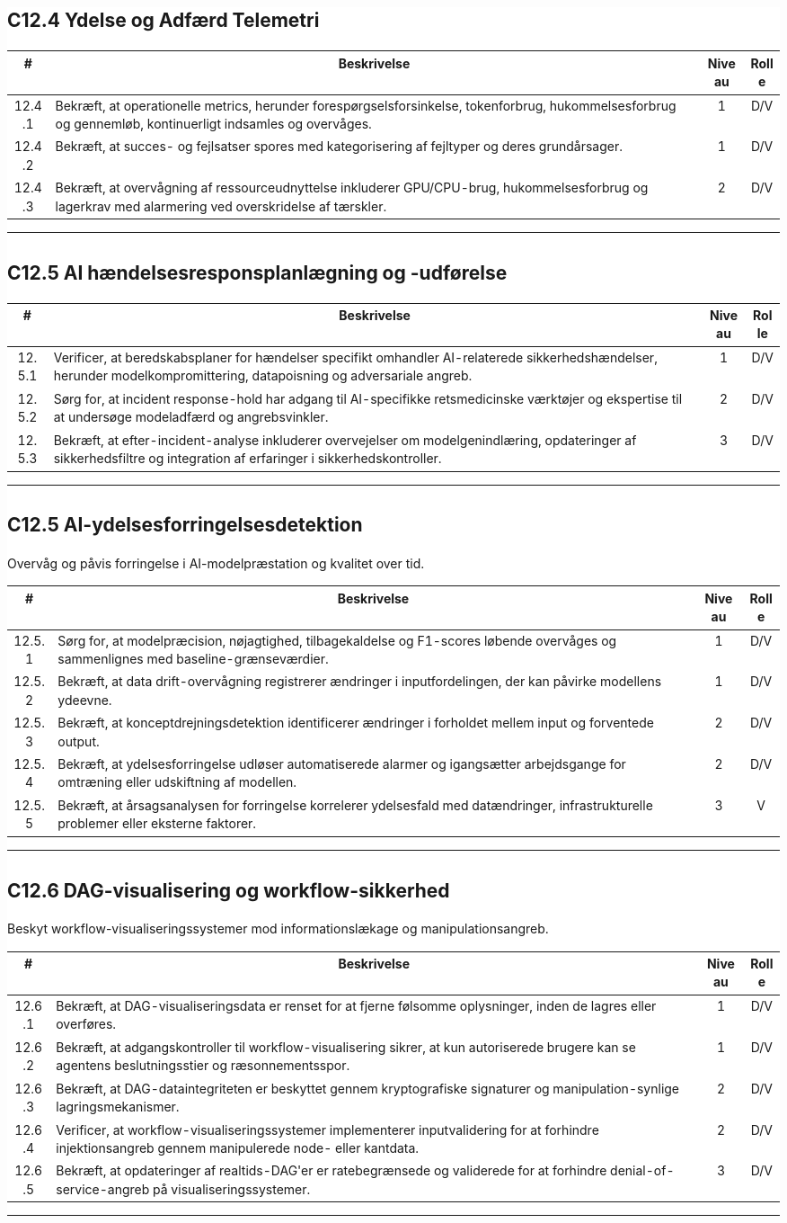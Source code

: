 
## C12.4 Ydelse og Adfærd Telemetri

|   #    | Beskrivelse                                                                                                                                                | Niveau | Rolle |
| :----: | ---------------------------------------------------------------------------------------------------------------------------------------------------------- | :----: | :---: |
| 12.4.1 | Bekræft, at operationelle metrics, herunder forespørgselsforsinkelse, tokenforbrug, hukommelsesforbrug og gennemløb, kontinuerligt indsamles og overvåges. |   1    |  D/V  |
| 12.4.2 | Bekræft, at succes- og fejlsatser spores med kategorisering af fejltyper og deres grundårsager.                                                            |   1    |  D/V  |
| 12.4.3 | Bekræft, at overvågning af ressourceudnyttelse inkluderer GPU/CPU-brug, hukommelsesforbrug og lagerkrav med alarmering ved overskridelse af tærskler.      |   2    |  D/V  |

---

## C12.5 AI hændelsesresponsplanlægning og -udførelse

|   #    | Beskrivelse                                                                                                                                                             | Niveau | Rolle |
| :----: | ----------------------------------------------------------------------------------------------------------------------------------------------------------------------- | :----: | :---: |
| 12.5.1 | Verificer, at beredskabsplaner for hændelser specifikt omhandler AI-relaterede sikkerhedshændelser, herunder modelkompromittering, datapoisning og adversariale angreb. |   1    |  D/V  |
| 12.5.2 | Sørg for, at incident response-hold har adgang til AI-specifikke retsmedicinske værktøjer og ekspertise til at undersøge modeladfærd og angrebsvinkler.                 |   2    |  D/V  |
| 12.5.3 | Bekræft, at efter-incident-analyse inkluderer overvejelser om modelgenindlæring, opdateringer af sikkerhedsfiltre og integration af erfaringer i sikkerhedskontroller.  |   3    |  D/V  |

---

## C12.5 AI-ydelsesforringelsesdetektion

Overvåg og påvis forringelse i AI-modelpræstation og kvalitet over tid.

|   #    | Beskrivelse                                                                                                                              | Niveau | Rolle |
| :----: | ---------------------------------------------------------------------------------------------------------------------------------------- | :----: | :---: |
| 12.5.1 | Sørg for, at modelpræcision, nøjagtighed, tilbagekaldelse og F1-scores løbende overvåges og sammenlignes med baseline-grænseværdier.     |   1    |  D/V  |
| 12.5.2 | Bekræft, at data drift-overvågning registrerer ændringer i inputfordelingen, der kan påvirke modellens ydeevne.                          |   1    |  D/V  |
| 12.5.3 | Bekræft, at konceptdrejningsdetektion identificerer ændringer i forholdet mellem input og forventede output.                             |   2    |  D/V  |
| 12.5.4 | Bekræft, at ydelsesforringelse udløser automatiserede alarmer og igangsætter arbejdsgange for omtræning eller udskiftning af modellen.   |   2    |  D/V  |
| 12.5.5 | Bekræft, at årsagsanalysen for forringelse korrelerer ydelsesfald med datændringer, infrastrukturelle problemer eller eksterne faktorer. |   3    |   V   |

---

## C12.6 DAG-visualisering og workflow-sikkerhed

Beskyt workflow-visualiseringssystemer mod informationslækage og manipulationsangreb.

|   #    | Beskrivelse                                                                                                                                             | Niveau | Rolle |
| :----: | ------------------------------------------------------------------------------------------------------------------------------------------------------- | :----: | :---: |
| 12.6.1 | Bekræft, at DAG-visualiseringsdata er renset for at fjerne følsomme oplysninger, inden de lagres eller overføres.                                       |   1    |  D/V  |
| 12.6.2 | Bekræft, at adgangskontroller til workflow-visualisering sikrer, at kun autoriserede brugere kan se agentens beslutningsstier og ræsonnementsspor.      |   1    |  D/V  |
| 12.6.3 | Bekræft, at DAG-dataintegriteten er beskyttet gennem kryptografiske signaturer og manipulation-synlige lagringsmekanismer.                              |   2    |  D/V  |
| 12.6.4 | Verificer, at workflow-visualiseringssystemer implementerer inputvalidering for at forhindre injektionsangreb gennem manipulerede node- eller kantdata. |   2    |  D/V  |
| 12.6.5 | Bekræft, at opdateringer af realtids-DAG'er er ratebegrænsede og validerede for at forhindre denial-of-service-angreb på visualiseringssystemer.        |   3    |  D/V  |

---